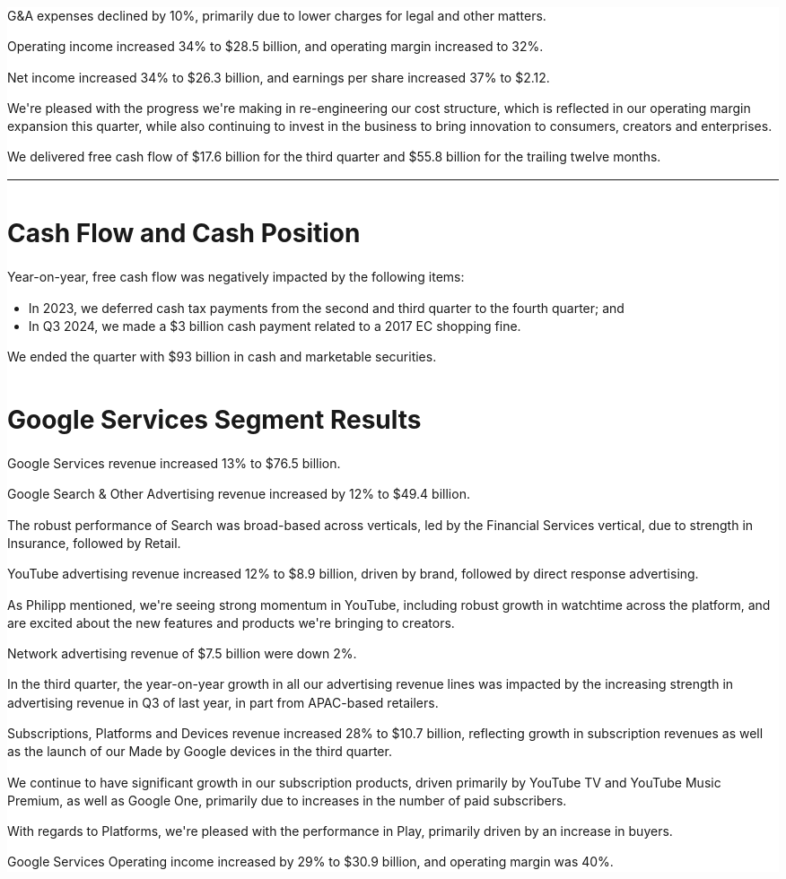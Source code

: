 G&#x26;A expenses declined by 10%, primarily due to lower charges for legal and other matters.

Operating income increased 34% to $28.5 billion, and operating margin increased to 32%.

Net income increased 34% to $26.3 billion, and earnings per share increased 37% to $2.12.

We're pleased with the progress we're making in re-engineering our cost structure, which is reflected in our operating margin expansion this quarter, while also continuing to invest in the business to bring innovation to consumers, creators and enterprises.

We delivered free cash flow of $17.6 billion for the third quarter and $55.8 billion for the trailing twelve months.

---

# Cash Flow and Cash Position

Year-on-year, free cash flow was negatively impacted by the following items:
* In 2023, we deferred cash tax payments from the second and third quarter to the fourth quarter; and
* In Q3 2024, we made a $3 billion cash payment related to a 2017 EC shopping fine.

We ended the quarter with $93 billion in cash and marketable securities.

# Google Services Segment Results

Google Services revenue increased 13% to $76.5 billion.

Google Search &#x26; Other Advertising revenue increased by 12% to $49.4 billion.

The robust performance of Search was broad-based across verticals, led by the Financial Services vertical, due to strength in Insurance, followed by Retail.

YouTube advertising revenue increased 12% to $8.9 billion, driven by brand, followed by direct response advertising.

As Philipp mentioned, we're seeing strong momentum in YouTube, including robust growth in watchtime across the platform, and are excited about the new features and products we're bringing to creators.

Network advertising revenue of $7.5 billion were down 2%.

In the third quarter, the year-on-year growth in all our advertising revenue lines was impacted by the increasing strength in advertising revenue in Q3 of last year, in part from APAC-based retailers.

Subscriptions, Platforms and Devices revenue increased 28% to $10.7 billion, reflecting growth in subscription revenues as well as the launch of our Made by Google devices in the third quarter.

We continue to have significant growth in our subscription products, driven primarily by YouTube TV and YouTube Music Premium, as well as Google One, primarily due to increases in the number of paid subscribers.

With regards to Platforms, we're pleased with the performance in Play, primarily driven by an increase in buyers.

Google Services Operating income increased by 29% to $30.9 billion, and operating margin was 40%.
